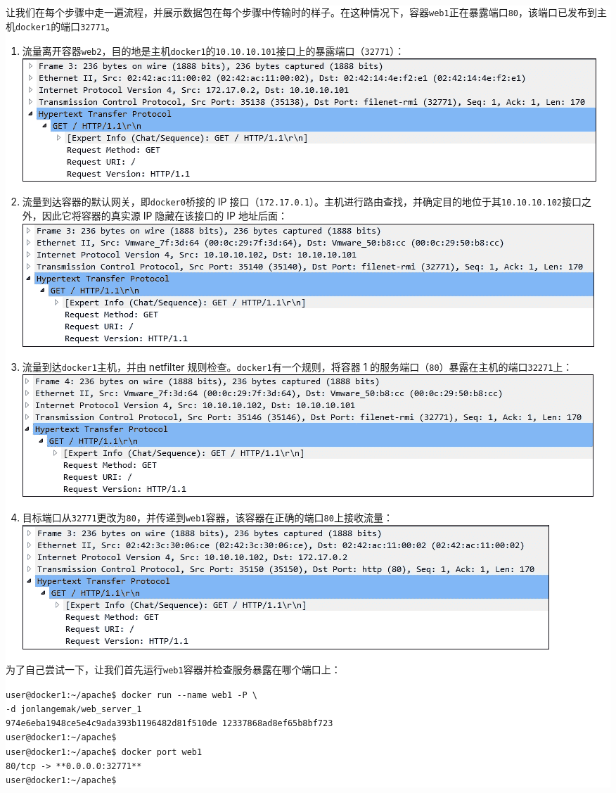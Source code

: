 
让我们在每个步骤中走一遍流程，并展示数据包在每个步骤中传输时的样子。在这种情况下，容器`web1`正在暴露端口`80`，该端口已发布到主机`docker1`的端口`32771`。

1.  流量离开容器`web2`，目的地是主机`docker1`的`10.10.10.101`接口上的暴露端口（`32771`）：![操作步骤…](img/B05453_02_05.jpg)

1.  流量到达容器的默认网关，即`docker0`桥接的 IP 接口（`172.17.0.1`）。主机进行路由查找，并确定目的地位于其`10.10.10.102`接口之外，因此它将容器的真实源 IP 隐藏在该接口的 IP 地址后面：![操作步骤…](img/B05453_02_06.jpg)

1.  流量到达`docker1`主机，并由 netfilter 规则检查。`docker1`有一个规则，将容器 1 的服务端口（`80`）暴露在主机的端口`32271`上：![操作步骤…](img/B05453_02_07.jpg)

1.  目标端口从`32771`更改为`80`，并传递到`web1`容器，该容器在正确的端口`80`上接收流量：![操作步骤…](img/B05453_02_08.jpg)

为了自己尝试一下，让我们首先运行`web1`容器并检查服务暴露在哪个端口上：

```
user@docker1:~/apache$ docker run --name web1 -P \
-d jonlangemak/web_server_1
974e6eba1948ce5e4c9ada393b1196482d81f510de 12337868ad8ef65b8bf723
user@docker1:~/apache$
user@docker1:~/apache$ docker port web1
80/tcp -> **0.0.0.0:32771**
user@docker1:~/apache$
```
